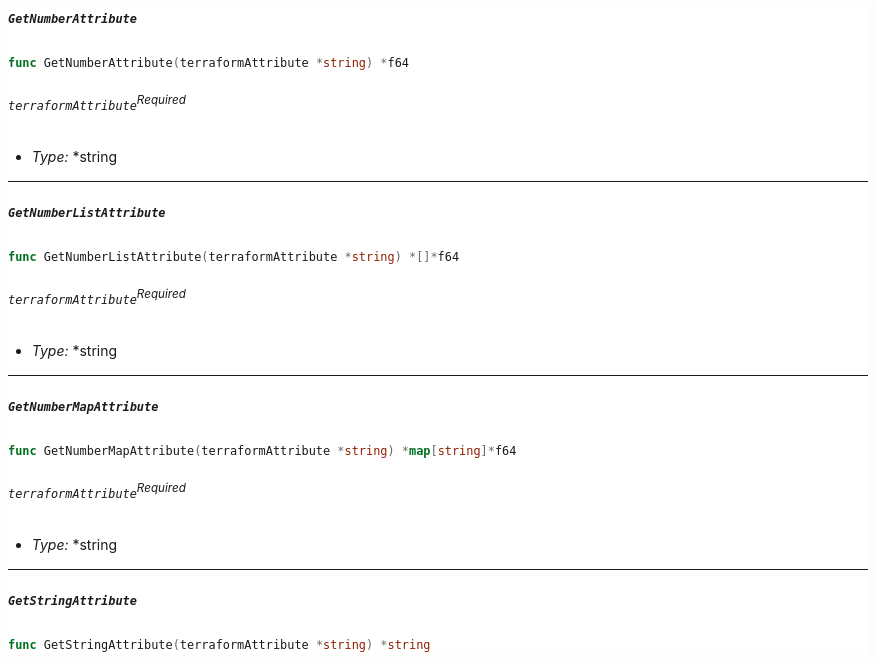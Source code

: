
##### `GetNumberAttribute` <a name="GetNumberAttribute" id="@cdktf/provider-upcloud.loadbalancerResolver.LoadbalancerResolver.getNumberAttribute"></a>

```go
func GetNumberAttribute(terraformAttribute *string) *f64
```

###### `terraformAttribute`<sup>Required</sup> <a name="terraformAttribute" id="@cdktf/provider-upcloud.loadbalancerResolver.LoadbalancerResolver.getNumberAttribute.parameter.terraformAttribute"></a>

- *Type:* *string

---

##### `GetNumberListAttribute` <a name="GetNumberListAttribute" id="@cdktf/provider-upcloud.loadbalancerResolver.LoadbalancerResolver.getNumberListAttribute"></a>

```go
func GetNumberListAttribute(terraformAttribute *string) *[]*f64
```

###### `terraformAttribute`<sup>Required</sup> <a name="terraformAttribute" id="@cdktf/provider-upcloud.loadbalancerResolver.LoadbalancerResolver.getNumberListAttribute.parameter.terraformAttribute"></a>

- *Type:* *string

---

##### `GetNumberMapAttribute` <a name="GetNumberMapAttribute" id="@cdktf/provider-upcloud.loadbalancerResolver.LoadbalancerResolver.getNumberMapAttribute"></a>

```go
func GetNumberMapAttribute(terraformAttribute *string) *map[string]*f64
```

###### `terraformAttribute`<sup>Required</sup> <a name="terraformAttribute" id="@cdktf/provider-upcloud.loadbalancerResolver.LoadbalancerResolver.getNumberMapAttribute.parameter.terraformAttribute"></a>

- *Type:* *string

---

##### `GetStringAttribute` <a name="GetStringAttribute" id="@cdktf/provider-upcloud.loadbalancerResolver.LoadbalancerResolver.getStringAttribute"></a>

```go
func GetStringAttribute(terraformAttribute *string) *string
```
